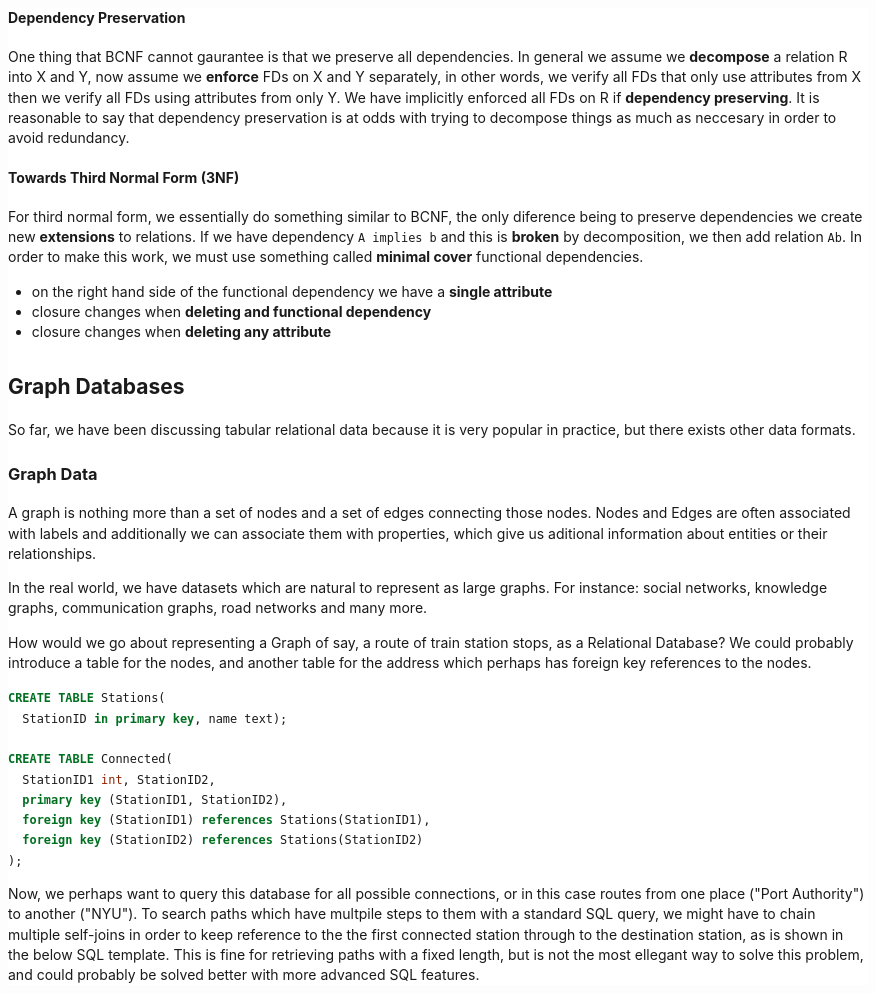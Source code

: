 #### Dependency Preservation

One thing that BCNF cannot gaurantee is that we preserve all dependencies. In general we assume we **decompose** a relation R into X and Y, now assume we **enforce** FDs on X and Y separately, in other words, we verify all FDs that only use attributes from X then we verify all FDs using attributes from only Y. We have implicitly enforced all FDs on R if **dependency preserving**. It is reasonable to say that dependency preservation is at odds with trying to decompose things as much as neccesary in order to avoid redundancy.

#### Towards Third Normal Form (3NF)

For third normal form, we essentially do something similar to BCNF, the only diference being to preserve dependencies we create new **extensions** to relations. If we have dependency `A implies b` and this is **broken** by decomposition, we then add relation `Ab`. In order to make this work, we must use something called **minimal cover** functional dependencies.

* on the right hand side of the functional dependency we have a **single attribute**
* closure changes when **deleting and functional dependency**
* closure changes when **deleting any attribute**

## Graph Databases

So far, we have been discussing tabular relational data because it is very popular in practice, but there exists other data formats.

### Graph Data

A graph is nothing more than a set of nodes and a set of edges connecting those nodes. Nodes and Edges are often associated with labels and additionally we can associate them with properties, which give us aditional information about entities or their relationships.

In the real world, we have datasets which are natural to represent as large graphs. For instance: social networks, knowledge graphs, communication graphs, road networks and many more.

How would we go about representing a Graph of say, a route of train station stops, as a Relational Database? We could probably introduce a table for the nodes, and another table for the address which perhaps has foreign key references to the nodes.

```sql
CREATE TABLE Stations(
  StationID in primary key, name text);

CREATE TABLE Connected(
  StationID1 int, StationID2,
  primary key (StationID1, StationID2),
  foreign key (StationID1) references Stations(StationID1),
  foreign key (StationID2) references Stations(StationID2)
);
```

Now, we perhaps want to query this database for all possible connections, or in this case routes from one place ("Port Authority") to another ("NYU"). To search paths which have multpile steps to them with a standard SQL query, we might have to chain multiple self-joins in order to keep reference to the the first connected station through to the destination station, as is shown in the below SQL template. This is fine for retrieving paths with a fixed length, but is not the most ellegant way to solve this problem, and could probably be solved better with more advanced SQL features.
